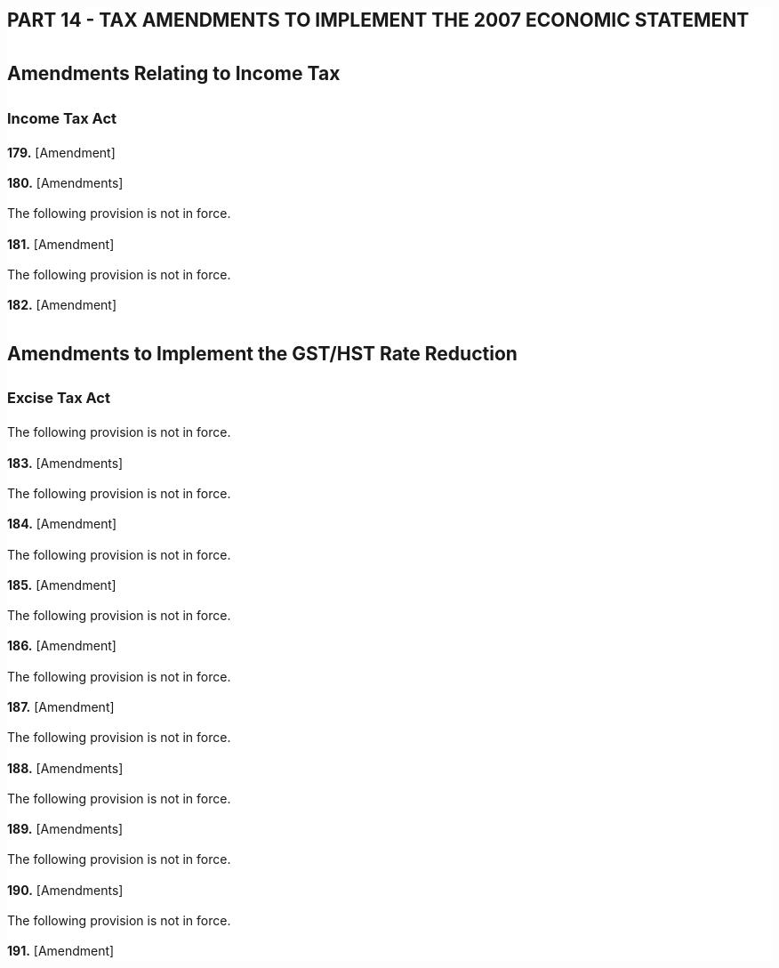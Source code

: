 ## PART 14 - TAX AMENDMENTS TO IMPLEMENT THE 2007 ECONOMIC STATEMENT

## Amendments Relating to Income Tax

### Income Tax Act

**179.** [Amendment]

**180.** [Amendments]

The following provision is not in force.

**181.** [Amendment]

The following provision is not in force.

**182.** [Amendment]

## Amendments to Implement the GST/HST Rate Reduction

### Excise Tax Act

The following provision is not in force.

**183.** [Amendments]

The following provision is not in force.

**184.** [Amendment]

The following provision is not in force.

**185.** [Amendment]

The following provision is not in force.

**186.** [Amendment]

The following provision is not in force.

**187.** [Amendment]

The following provision is not in force.

**188.** [Amendments]

The following provision is not in force.

**189.** [Amendments]

The following provision is not in force.

**190.** [Amendments]

The following provision is not in force.

**191.** [Amendment]
